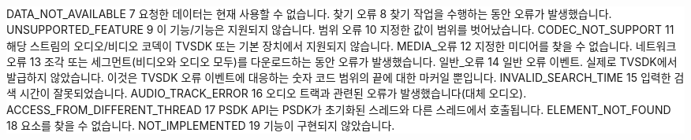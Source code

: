   <tr>
    <td>DATA_NOT_AVAILABLE</td>
    <td>7</td>
    <td>요청한 데이터는 현재 사용할 수 없습니다.</td>
  </tr>
  <tr>
    <td>찾기 오류</td>
    <td>8</td>
    <td>찾기 작업을 수행하는 동안 오류가 발생했습니다.</td>
  </tr>
  <tr>
    <td>UNSUPPORTED_FEATURE</td>
    <td>9</td>
    <td>이 기능/기능은 지원되지 않습니다.</td>
  </tr>
  <tr>
    <td>범위 오류</td>
    <td>10</td>
    <td>지정한 값이 범위를 벗어났습니다.</td>
  </tr>
  <tr>
    <td>CODEC_NOT_SUPPORT</td>
    <td>11</td>
    <td>해당 스트림의 오디오/비디오 코덱이 TVSDK 또는 기본 장치에서 지원되지 않습니다.</td>
  </tr>
  <tr>
    <td>MEDIA_오류</td>
    <td>12</td>
    <td>지정한 미디어를 찾을 수 없습니다.</td>
  </tr>
  <tr>
    <td>네트워크 오류</td>
    <td>13</td>
    <td>조각 또는 세그먼트(비디오와 오디오 모두)를 다운로드하는 동안 오류가 발생했습니다.</td>
  </tr>
  <tr>
    <td>일반_오류</td>
    <td>14</td>
    <td>일반 오류 이벤트. 실제로 TVSDK에서 발급하지 않았습니다. 이것은 TVSDK 오류 이벤트에 대응하는 숫자 코드 범위의 끝에 대한 마커일 뿐입니다.</td>
  </tr>
  <tr>
    <td>INVALID_SEARCH_TIME</td>
    <td>15</td>
    <td>입력한 검색 시간이 잘못되었습니다.</td>
  </tr>
  <tr>
    <td>AUDIO_TRACK_ERROR</td>
    <td>16</td>
    <td>오디오 트랙과 관련된 오류가 발생했습니다(대체 오디오).</td>
  </tr>
  <tr>
    <td>ACCESS_FROM_DIFFERENT_THREAD</td>
    <td>17</td>
    <td>PSDK API는 PSDK가 초기화된 스레드와 다른 스레드에서 호출됩니다.</td>
  </tr>
  <tr>
    <td>ELEMENT_NOT_FOUND</td>
    <td>18</td>
    <td>요소를 찾을 수 없습니다.</td>
  </tr>
  <tr>
    <td>NOT_IMPLEMENTED</td>
    <td>19</td>
    <td>기능이 구현되지 않았습니다.</td>
